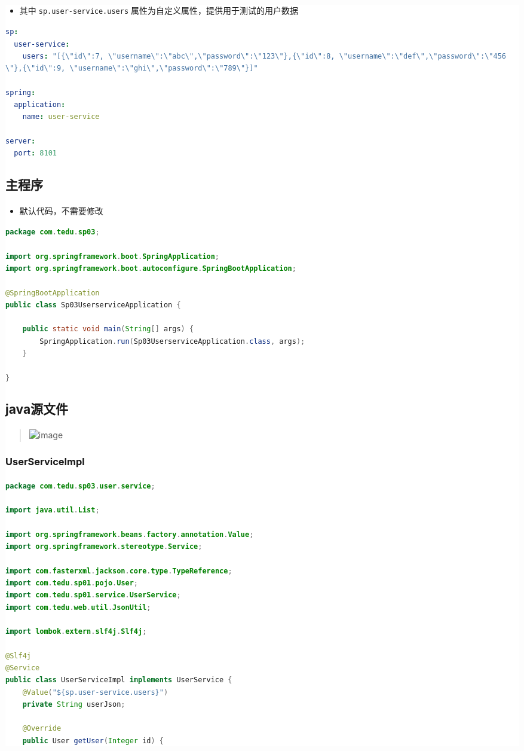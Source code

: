 - 其中 `sp.user-service.users` 属性为自定义属性，提供用于测试的用户数据

```yml
sp:
  user-service:
    users: "[{\"id\":7, \"username\":\"abc\",\"password\":\"123\"},{\"id\":8, \"username\":\"def\",\"password\":\"456\"},{\"id\":9, \"username\":\"ghi\",\"password\":\"789\"}]"

spring:
  application:
    name: user-service
    
server:
  port: 8101
```

## 主程序

- 默认代码，不需要修改

```java
package com.tedu.sp03;

import org.springframework.boot.SpringApplication;
import org.springframework.boot.autoconfigure.SpringBootApplication;

@SpringBootApplication
public class Sp03UserserviceApplication {

	public static void main(String[] args) {
		SpringApplication.run(Sp03UserserviceApplication.class, args);
	}

}
```

## java源文件

> ![image](https://note.youdao.com/yws/res/5018/DD2AD0535F14481E8C919CD0C4E47D59)

### UserServiceImpl

```java
package com.tedu.sp03.user.service;

import java.util.List;

import org.springframework.beans.factory.annotation.Value;
import org.springframework.stereotype.Service;

import com.fasterxml.jackson.core.type.TypeReference;
import com.tedu.sp01.pojo.User;
import com.tedu.sp01.service.UserService;
import com.tedu.web.util.JsonUtil;

import lombok.extern.slf4j.Slf4j;

@Slf4j
@Service
public class UserServiceImpl implements UserService {
	@Value("${sp.user-service.users}")
	private String userJson;
	
	@Override
	public User getUser(Integer id) {
```